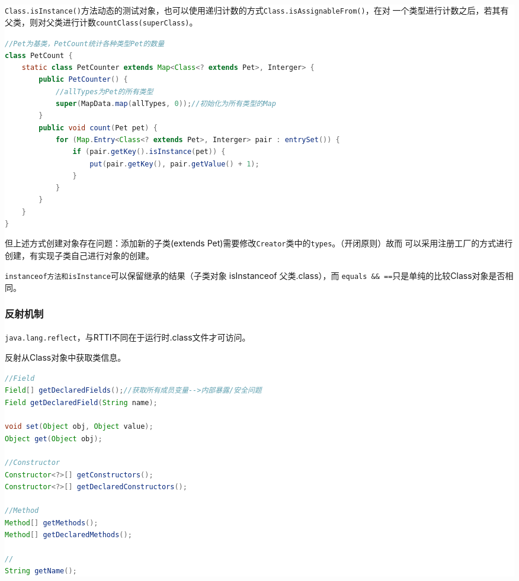 `Class.isInstance()`方法动态的测试对象，也可以使用递归计数的方式`Class.isAssignableFrom()`，在对
一个类型进行计数之后，若其有父类，则对父类进行计数`countClass(superClass)`。
```Java
//Pet为基类，PetCount统计各种类型Pet的数量
class PetCount {
    static class PetCounter extends Map<Class<? extends Pet>, Interger> {
        public PetCounter() {
            //allTypes为Pet的所有类型
            super(MapData.map(allTypes, 0));//初始化为所有类型的Map
        }
        public void count(Pet pet) {
            for (Map.Entry<Class<? extends Pet>, Interger> pair : entrySet()) {
                if (pair.getKey().isInstance(pet)) {
                    put(pair.getKey(), pair.getValue() + 1);
                }
            }
        }
    }
}
```
但上述方式创建对象存在问题：添加新的子类(extends Pet)需要修改`Creator`类中的`types`。（开闭原则）故而
可以采用注册工厂的方式进行创建，有实现子类自己进行对象的创建。

`instanceof方法和isInstance`可以保留继承的结果（子类对象 isInstanceof 父类.class），而
`equals && ==`只是单纯的比较Class对象是否相同。
### 反射机制
`java.lang.reflect`，与RTTI不同在于运行时.class文件才可访问。

反射从Class对象中获取类信息。
```Java
//Field
Field[] getDeclaredFields();//获取所有成员变量-->内部暴露/安全问题
Field getDeclaredField(String name);

void set(Object obj, Object value);
Object get(Object obj);

//Constructor
Constructor<?>[] getConstructors();
Constructor<?>[] getDeclaredConstructors();

//Method
Method[] getMethods();
Method[] getDeclaredMethods();

//
String getName();
```
[1]:http://

